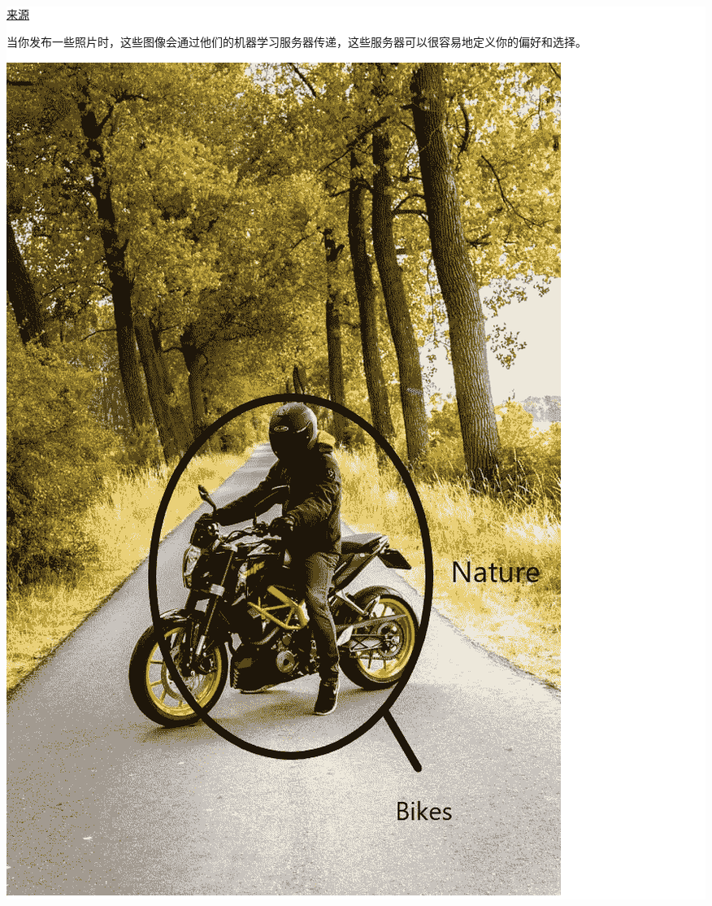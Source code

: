 [来源](https://gph.is/g/ZyNyen4)

当你发布一些照片时，这些图像会通过他们的机器学习服务器传递，这些服务器可以很容易地定义你的偏好和选择。

![](img/fe700f5670a04b73c7c11eb37af69909.png)
